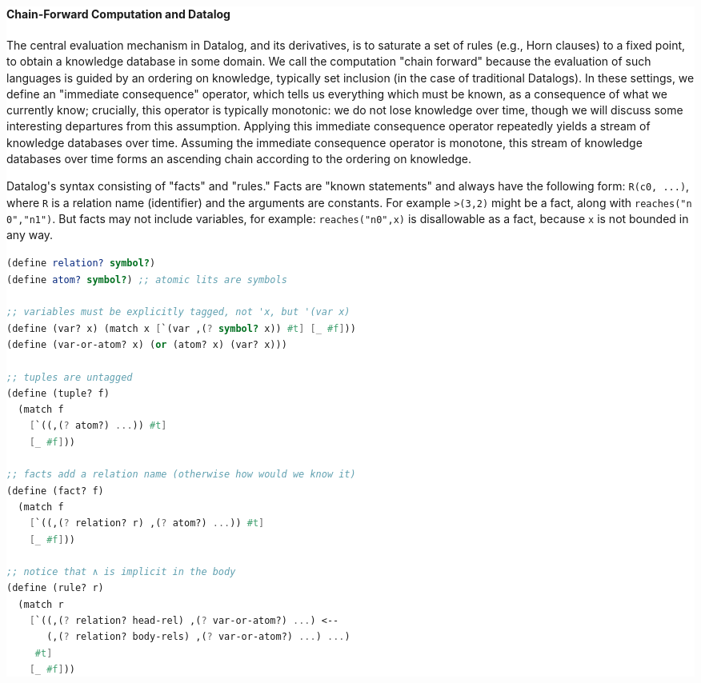 #### Chain-Forward Computation and Datalog

The central evaluation mechanism in Datalog, and its derivatives, is
to saturate a set of rules (e.g., Horn clauses) to a fixed point, to
obtain a knowledge database in some domain. We call the computation
"chain forward" because the evaluation of such languages is guided by
an ordering on knowledge, typically set inclusion (in the case of
traditional Datalogs). In these settings, we define an "immediate
consequence" operator, which tells us everything which must be known,
as a consequence of what we currently know; crucially, this operator
is typically monotonic: we do not lose knowledge over time, though we
will discuss some interesting departures from this
assumption. Applying this immediate consequence operator repeatedly
yields a stream of knowledge databases over time. Assuming the
immediate consequence operator is monotone, this stream of knowledge
databases over time forms an ascending chain according to the ordering
on knowledge.

Datalog's syntax consisting of "facts" and "rules." Facts are "known
statements" and always have the following form: `R(c0, ...)`, where
`R` is a relation name (identifier) and the arguments are
constants. For example `>(3,2)` might be a fact, along with
`reaches("n0","n1")`. But facts may not include variables, for
example: `reaches("n0",x)` is disallowable as a fact, because `x` is
not bounded in any way.


```scheme
(define relation? symbol?)
(define atom? symbol?) ;; atomic lits are symbols

;; variables must be explicitly tagged, not 'x, but '(var x)
(define (var? x) (match x [`(var ,(? symbol? x)) #t] [_ #f]))
(define (var-or-atom? x) (or (atom? x) (var? x)))

;; tuples are untagged
(define (tuple? f)
  (match f
    [`((,(? atom?) ...)) #t]
    [_ #f]))

;; facts add a relation name (otherwise how would we know it)
(define (fact? f)
  (match f
    [`((,(? relation? r) ,(? atom?) ...)) #t]
    [_ #f]))

;; notice that ∧ is implicit in the body
(define (rule? r)
  (match r
    [`((,(? relation? head-rel) ,(? var-or-atom?) ...) <-- 
       (,(? relation? body-rels) ,(? var-or-atom?) ...) ...)
     #t]
    [_ #f]))
```
